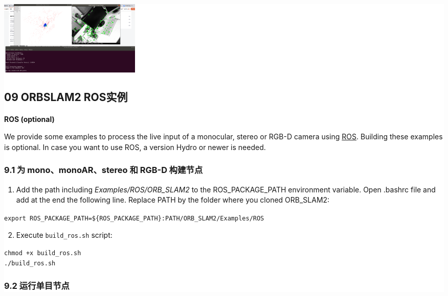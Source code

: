 

<img src="README.assets/image-20221202203949696.png" alt="image-20221202203949696" style="zoom:25%;" />



## 09 ORBSLAM2 ROS实例

**ROS (optional)**

We provide some examples to process the live input of a monocular, stereo or RGB-D camera using [ROS](ros.org). Building these examples is optional. In case you want to use ROS, a version Hydro or newer is needed.

### 9.1 为 mono、monoAR、stereo 和 RGB-D 构建节点

1. Add the path including *Examples/ROS/ORB_SLAM2* to the ROS_PACKAGE_PATH environment variable. Open .bashrc file and add at the end the following line. Replace PATH by the folder where you cloned ORB_SLAM2:

  ```
export ROS_PACKAGE_PATH=${ROS_PACKAGE_PATH}:PATH/ORB_SLAM2/Examples/ROS
  ```

2. Execute `build_ros.sh` script:

  ```
chmod +x build_ros.sh
./build_ros.sh
  ```

### 9.2 运行单目节点
